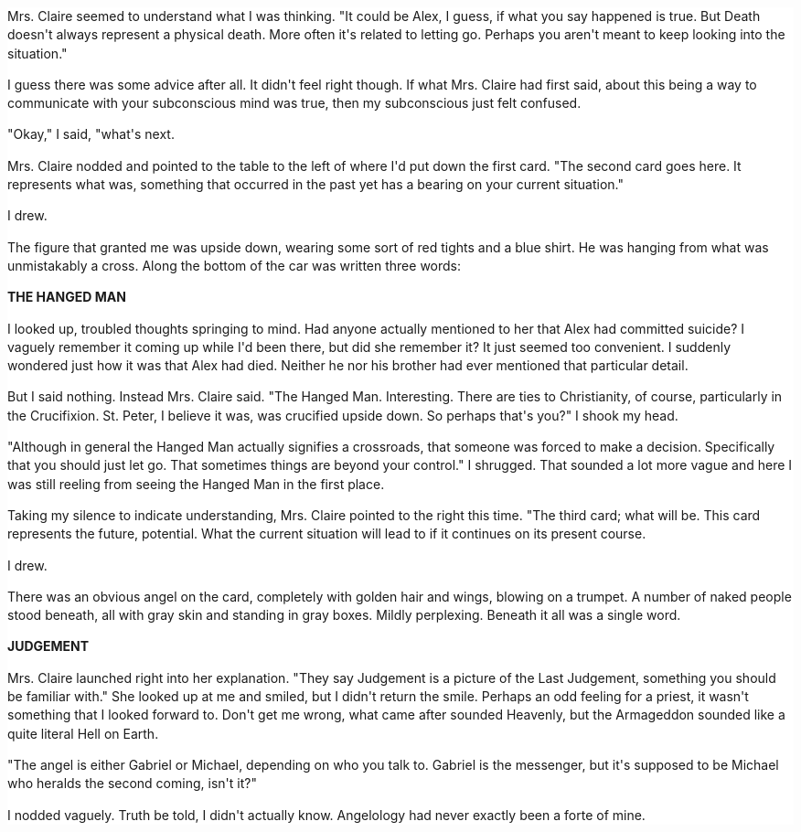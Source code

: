 Mrs. Claire seemed to understand what I was thinking. "It could be Alex, I guess, if what you say happened is true. But Death doesn't always represent a physical death. More often it's related to letting go. Perhaps you aren't meant to keep looking into the situation."

I guess there was some advice after all. It didn't feel right though. If what Mrs. Claire had first said, about this being a way to communicate with your subconscious mind was true, then my subconscious just felt confused.

"Okay," I said, "what's next.

Mrs. Claire nodded and pointed to the table to the left of where I'd put down the first card. "The second card goes here. It represents what was, something that occurred in the past yet has a bearing on your current situation."

I drew.

The figure that granted me was upside down, wearing some sort of red tights and a blue shirt. He was hanging from what was unmistakably a cross. Along the bottom of the car was written three words:

**THE HANGED MAN**

I looked up, troubled thoughts springing to mind. Had anyone actually mentioned to her that Alex had committed suicide? I vaguely remember it coming up while I'd been there, but did she remember it? It just seemed too convenient. I suddenly wondered just how it was that Alex had died. Neither he nor his brother had ever mentioned that particular detail.

But I said nothing. Instead Mrs. Claire said. "The Hanged Man. Interesting. There are ties to Christianity, of course, particularly in the Crucifixion. St. Peter, I believe it was, was crucified upside down. So perhaps that's you?" I shook my head.

"Although in general the Hanged Man actually signifies a crossroads, that someone was forced to make a decision. Specifically that you should just let go. That sometimes things are beyond your control." I shrugged. That sounded a lot more vague and here I was still reeling from seeing the Hanged Man in the first place.

Taking my silence to indicate understanding, Mrs. Claire pointed to the right this time. "The third card; what will be. This card represents the future, potential. What the current situation will lead to if it continues on its present course.

I drew.

There was an obvious angel on the card, completely with golden hair and wings, blowing on a trumpet. A number of naked people stood beneath, all with gray skin and standing in gray boxes. Mildly perplexing. Beneath it all was a single word.

**JUDGEMENT**

Mrs. Claire launched right into her explanation. "They say Judgement is a picture of the Last Judgement, something you should be familiar with." She looked up at me and smiled, but I didn't return the smile. Perhaps an odd feeling for a priest, it wasn't something that I looked forward to. Don't get me wrong, what came after sounded Heavenly, but the Armageddon sounded like a quite literal Hell on Earth.

"The angel is either Gabriel or Michael, depending on who you talk to. Gabriel is the messenger, but it's supposed to be Michael who heralds the second coming, isn't it?"

I nodded vaguely. Truth be told, I didn't actually know. Angelology had never exactly been a forte of mine.
